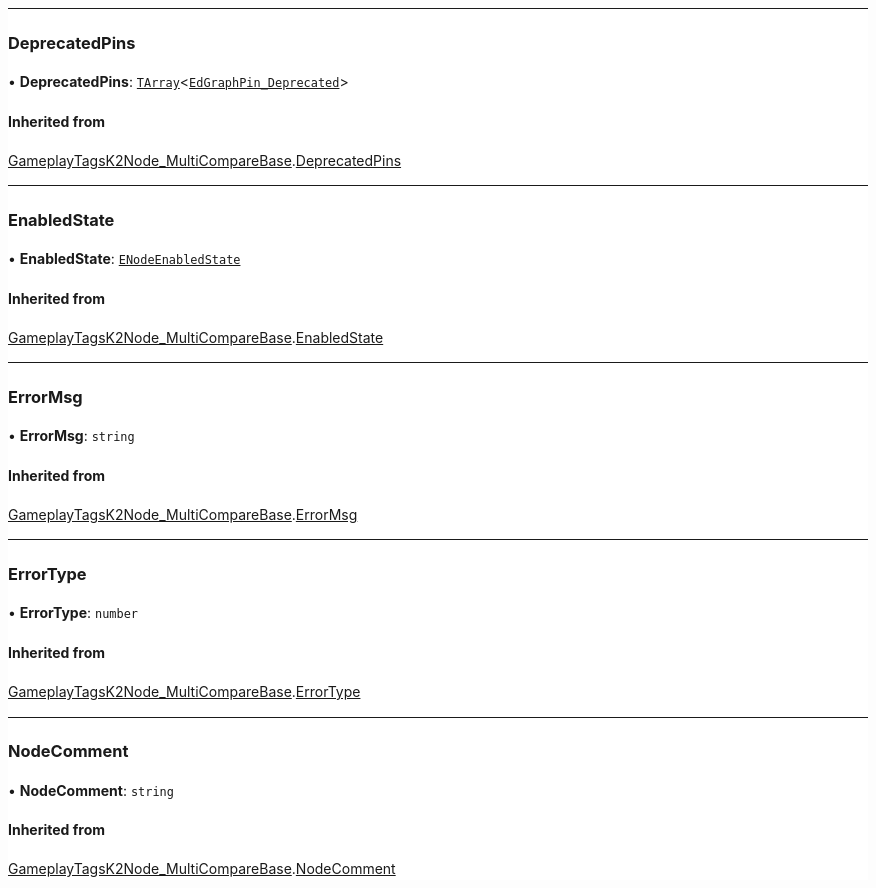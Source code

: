 ___

### DeprecatedPins

• **DeprecatedPins**: [`TArray`](../interfaces/ue_puerts.TArray.md)<[`EdGraphPin_Deprecated`](ue_ue.EdGraphPin_Deprecated.md)\>

#### Inherited from

[GameplayTagsK2Node_MultiCompareBase](ue_ue.GameplayTagsK2Node_MultiCompareBase.md).[DeprecatedPins](ue_ue.GameplayTagsK2Node_MultiCompareBase.md#deprecatedpins)

___

### EnabledState

• **EnabledState**: [`ENodeEnabledState`](../enums/ue_ue.ENodeEnabledState.md)

#### Inherited from

[GameplayTagsK2Node_MultiCompareBase](ue_ue.GameplayTagsK2Node_MultiCompareBase.md).[EnabledState](ue_ue.GameplayTagsK2Node_MultiCompareBase.md#enabledstate)

___

### ErrorMsg

• **ErrorMsg**: `string`

#### Inherited from

[GameplayTagsK2Node_MultiCompareBase](ue_ue.GameplayTagsK2Node_MultiCompareBase.md).[ErrorMsg](ue_ue.GameplayTagsK2Node_MultiCompareBase.md#errormsg)

___

### ErrorType

• **ErrorType**: `number`

#### Inherited from

[GameplayTagsK2Node_MultiCompareBase](ue_ue.GameplayTagsK2Node_MultiCompareBase.md).[ErrorType](ue_ue.GameplayTagsK2Node_MultiCompareBase.md#errortype)

___

### NodeComment

• **NodeComment**: `string`

#### Inherited from

[GameplayTagsK2Node_MultiCompareBase](ue_ue.GameplayTagsK2Node_MultiCompareBase.md).[NodeComment](ue_ue.GameplayTagsK2Node_MultiCompareBase.md#nodecomment)
